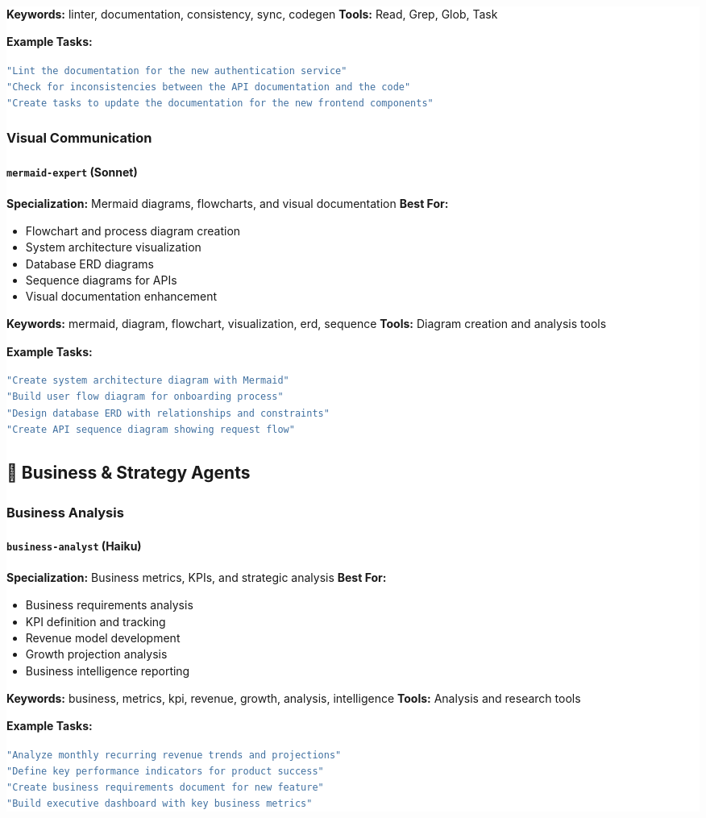 **Keywords:** linter, documentation, consistency, sync, codegen
**Tools:** Read, Grep, Glob, Task

**Example Tasks:**
```bash
"Lint the documentation for the new authentication service"
"Check for inconsistencies between the API documentation and the code"
"Create tasks to update the documentation for the new frontend components"
```

### Visual Communication

#### `mermaid-expert` (Sonnet)
**Specialization:** Mermaid diagrams, flowcharts, and visual documentation
**Best For:**
- Flowchart and process diagram creation
- System architecture visualization
- Database ERD diagrams
- Sequence diagrams for APIs
- Visual documentation enhancement

**Keywords:** mermaid, diagram, flowchart, visualization, erd, sequence
**Tools:** Diagram creation and analysis tools

**Example Tasks:**
```bash
"Create system architecture diagram with Mermaid"
"Build user flow diagram for onboarding process"
"Design database ERD with relationships and constraints"
"Create API sequence diagram showing request flow"
```

## 💼 Business & Strategy Agents

### Business Analysis

#### `business-analyst` (Haiku)
**Specialization:** Business metrics, KPIs, and strategic analysis
**Best For:**
- Business requirements analysis
- KPI definition and tracking
- Revenue model development
- Growth projection analysis
- Business intelligence reporting

**Keywords:** business, metrics, kpi, revenue, growth, analysis, intelligence
**Tools:** Analysis and research tools

**Example Tasks:**
```bash
"Analyze monthly recurring revenue trends and projections"
"Define key performance indicators for product success"
"Create business requirements document for new feature"
"Build executive dashboard with key business metrics"
```
